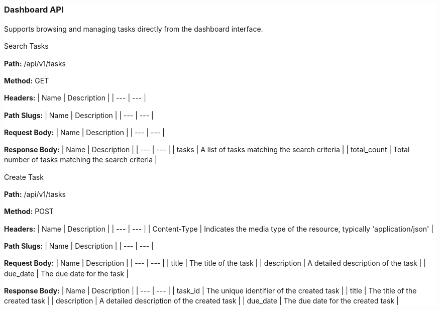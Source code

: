 
### Dashboard API
Supports browsing and managing tasks directly from the dashboard interface.

Search Tasks

**Path:** /api/v1/tasks

**Method:** GET

**Headers:**
| Name | Description |
| --- | --- |

**Path Slugs:**
| Name | Description |
| --- | --- |

**Request Body:**
| Name | Description |
| --- | --- |

**Response Body:**
| Name | Description |
| --- | --- |
| tasks | A list of tasks matching the search criteria |
| total_count | Total number of tasks matching the search criteria |

Create Task

**Path:** /api/v1/tasks

**Method:** POST

**Headers:**
| Name | Description |
| --- | --- |
| Content-Type | Indicates the media type of the resource, typically 'application/json' |

**Path Slugs:**
| Name | Description |
| --- | --- |

**Request Body:**
| Name | Description |
| --- | --- |
| title | The title of the task |
| description | A detailed description of the task |
| due_date | The due date for the task |

**Response Body:**
| Name | Description |
| --- | --- |
| task_id | The unique identifier of the created task |
| title | The title of the created task |
| description | A detailed description of the created task |
| due_date | The due date for the created task |

